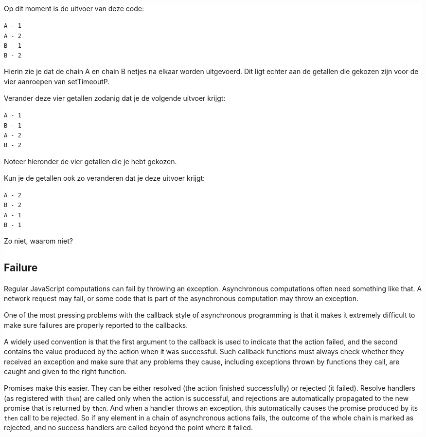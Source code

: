 Op dit moment is de uitvoer van deze code:

```
A - 1
A - 2
B - 1
B - 2
```

Hierin zie je dat de chain A en chain B netjes na elkaar worden uitgevoerd. Dit ligt echter aan de getallen die gekozen zijn voor de vier aanroepen van setTimeoutP.

Verander deze vier getallen zodanig dat je de volgende uitvoer krijgt:
```
A - 1
B - 1
A - 2
B - 2
```

Noteer hieronder de vier getallen die je hebt gekozen.
</GitExercise>

<ShortExercise id="MtTf86fDhE4kjCy0LwXg" title="Timeout Chains (B)">
Kun je de getallen ook zo veranderen dat je deze uitvoer krijgt:

```
A - 2
B - 2
A - 1
B - 1
```
Zo niet, waarom niet?
</ShortExercise>

## Failure

Regular JavaScript computations can fail by throwing an exception. Asynchronous computations often need something like that. A network request may fail, or some code that is part of the asynchronous computation may throw an exception.

One of the most pressing problems with the callback style of asynchronous programming is that it makes it extremely difficult to make sure failures are properly reported to the callbacks.

A widely used convention is that the first argument to the callback is used to indicate that the action failed, and the second contains the value produced by the action when it was successful. Such callback functions must always check whether they received an exception and make sure that any problems they cause, including exceptions thrown by functions they call, are caught and given to the right function.

Promises make this easier. They can be either resolved (the action finished successfully) or rejected (it failed). Resolve handlers (as registered with `then`) are called only when the action is successful, and rejections are automatically propagated to the new promise that is returned by `then`. And when a handler throws an exception, this automatically causes the promise produced by its `then` call to be rejected. So if any element in a chain of asynchronous actions fails, the outcome of the whole chain is marked as rejected, and no success handlers are called beyond the point where it failed.
